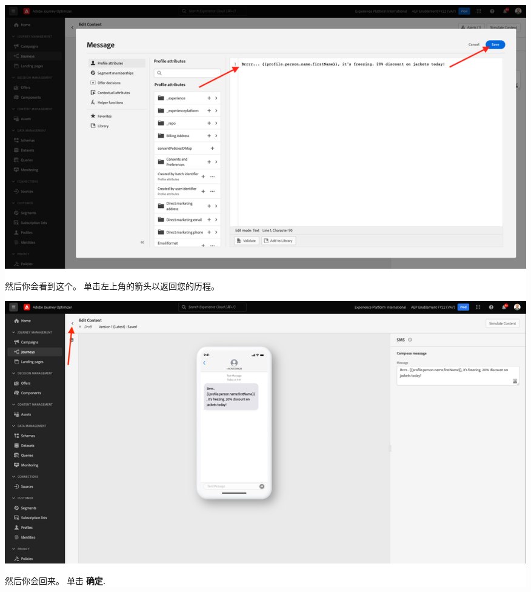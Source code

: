 ![Journey Optimizer](./images/sms4.png)

然后你会看到这个。 单击左上角的箭头以返回您的历程。

![Journey Optimizer](./images/sms4a.png)

然后你会回来。 单击 **确定**.
